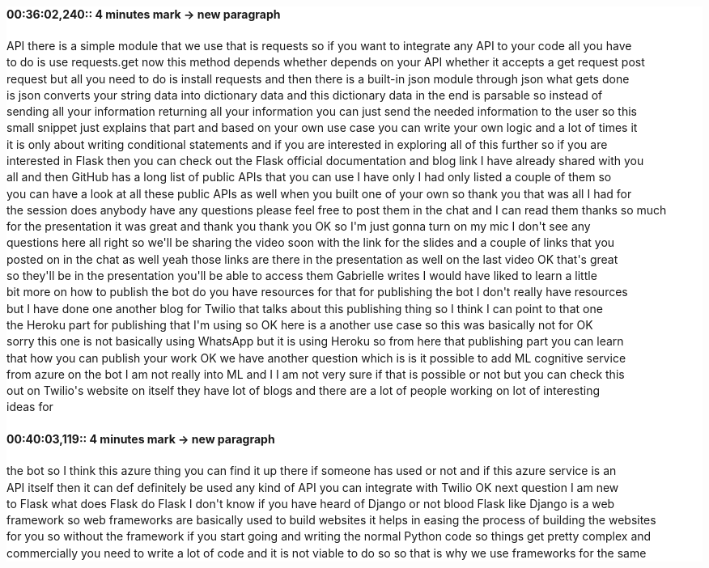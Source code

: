 
#### 00:36:02,240::		4 minutes mark -> new paragraph 
 
API there is a simple module that we use that is requests so if you want to integrate any API to your code all you have  
to do is use requests.get now this method depends whether depends on your API whether it accepts a get request post  
request but all you need to do is install requests and then there is a built-in json module through json what gets done  
is json converts your string data into dictionary data and this dictionary data in the end is parsable so instead of  
sending all your information returning all your information you can just send the needed information to the user so this  
small snippet just explains that part and based on your own use case you can write your own logic and a lot of times it  
it is only about writing conditional statements and if you are interested in exploring all of this further so if you are  
interested in Flask then you can check out the Flask official documentation and blog link I have already shared with you  
all and then GitHub has a long list of public APIs that you can use I have only I had only listed a couple of them so  
you can have a look at all these public APIs as well when you built one of your own so thank you that was all I had for  
the session does anybody have any questions please feel free to post them in the chat and I can read them thanks so much  
for the presentation it was great and thank you thank you OK so I'm just gonna turn on my mic I don't see any  
questions here all right so we'll be sharing the video soon with the link for the slides and a couple of links that you  
posted on in the chat as well yeah those links are there in the presentation as well on the last video OK that's great  
so they'll be in the presentation you'll be able to access them Gabrielle writes I would have liked to learn a little  
bit more on how to publish the bot do you have resources for that for publishing the bot I don't really have resources  
but I have done one another blog for Twilio that talks about this publishing thing so I think I can point to that one  
the Heroku part for publishing that I'm using so OK here is a another use case so this was basically not for OK  
sorry this one is not basically using WhatsApp but it is using Heroku so from here that publishing part you can learn  
that how you can publish your work OK we have another question which is is it possible to add ML cognitive service  
from azure on the bot I am not really into ML and I I am not very sure if that is possible or not but you can check this  
out on Twilio's website on itself they have lot of blogs and there are a lot of people working on lot of interesting  
ideas for  
 

#### 00:40:03,119::		4 minutes mark -> new paragraph 
 
the bot so I think this azure thing you can find it up there if someone has used or not and if this azure service is an  
API itself then it can def definitely be used any kind of API you can integrate with Twilio OK next question I am new  
to Flask what does Flask do Flask I don't know if you have heard of Django or not blood Flask like Django is a web  
framework so web frameworks are basically used to build websites it helps in easing the process of building the websites  
for you so without the framework if you start going and writing the normal Python code so things get pretty complex and  
commercially you need to write a lot of code and it is not viable to do so so that is why we use frameworks for the same  